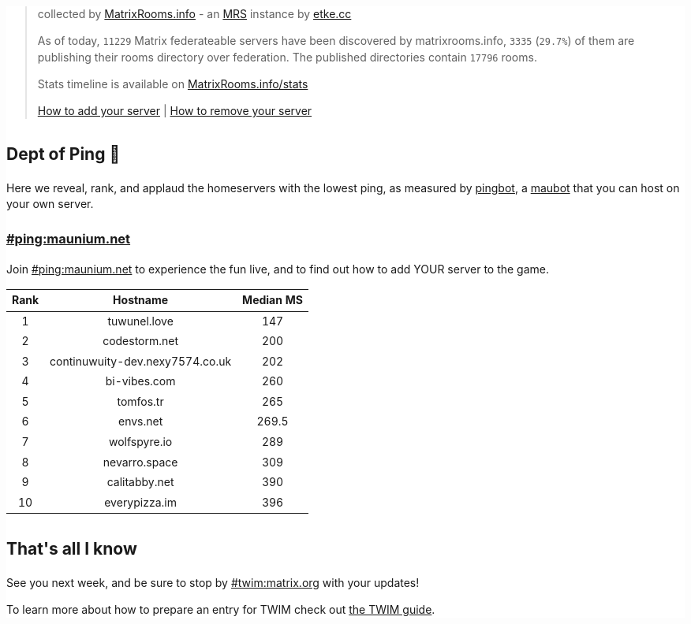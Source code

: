 > collected by [MatrixRooms.info](https://matrixrooms.info/?utm_source=twim&utm_medium=matrix&utm_campaign=federation-stats) - an [MRS](https://github.com/etkecc/mrs) instance by [etke.cc](https://etke.cc?utm_source=twim&utm_medium=matrix&utm_campaign=federation-stats)
> 
> As of today, `11229` Matrix federateable servers have been discovered by matrixrooms.info, `3335` (`29.7%`) of them are publishing their rooms directory over federation.
> The published directories contain `17796` rooms.
> 
> Stats timeline is available on [MatrixRooms.info/stats](https://matrixrooms.info/stats/?utm_source=twim&utm_medium=matrix&utm_campaign=federation-stats)
> 
> [How to add your server](https://matrixrooms.info/indexing/?utm_source=twim&utm_medium=matrix&utm_campaign=federation-stats) | [How to remove your server](https://matrixrooms.info/deindexing/?utm_source=twim&utm_medium=matrix&utm_campaign=federation-stats)

## Dept of Ping 🏓

Here we reveal, rank, and applaud the homeservers with the lowest ping, as measured by [pingbot](https://github.com/maubot/echo), a [maubot](https://github.com/maubot/maubot) that you can host on your own server.

### [#ping:maunium.net](https://matrix.to/#/#ping:maunium.net)
Join [#ping:maunium.net](https://matrix.to/#/#ping:maunium.net) to experience the fun live, and to find out how to add YOUR server to the game.

|Rank|Hostname|Median MS|
|:---:|:---:|:---:|
|1|tuwunel.love|147|
|2|codestorm.net|200|
|3|continuwuity-dev.nexy7574.co.uk|202|
|4|bi-vibes.com|260|
|5|tomfos.tr|265|
|6|envs.net|269.5|
|7|wolfspyre.io|289|
|8|nevarro.space|309|
|9|calitabby.net|390|
|10|everypizza.im|396|

## That's all I know

See you next week, and be sure to stop by [#twim:matrix.org](https://matrix.to/#/#twim:matrix.org) with your updates!

To learn more about how to prepare an entry for TWIM check out [the TWIM guide](https://matrix.org/twim-guide).
